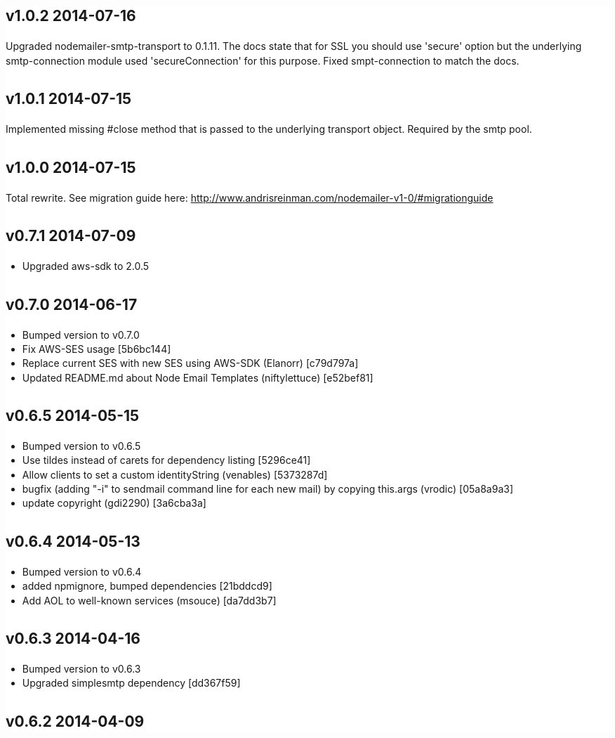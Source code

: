 ## v1.0.2 2014-07-16

Upgraded nodemailer-smtp-transport to 0.1.11\. The docs state that for SSL you should use 'secure' option but the underlying smtp-connection module used 'secureConnection' for this purpose. Fixed smpt-connection to match the docs.

## v1.0.1 2014-07-15

Implemented missing #close method that is passed to the underlying transport object. Required by the smtp pool.

## v1.0.0 2014-07-15

Total rewrite. See migration guide here: <http://www.andrisreinman.com/nodemailer-v1-0/#migrationguide>

## v0.7.1 2014-07-09

- Upgraded aws-sdk to 2.0.5

## v0.7.0 2014-06-17

- Bumped version to v0.7.0
- Fix AWS-SES usage [5b6bc144]
- Replace current SES with new SES using AWS-SDK (Elanorr) [c79d797a]
- Updated README.md about Node Email Templates (niftylettuce) [e52bef81]

## v0.6.5 2014-05-15

- Bumped version to v0.6.5
- Use tildes instead of carets for dependency listing [5296ce41]
- Allow clients to set a custom identityString (venables) [5373287d]
- bugfix (adding "-i" to sendmail command line for each new mail) by copying this.args (vrodic) [05a8a9a3]
- update copyright (gdi2290) [3a6cba3a]

## v0.6.4 2014-05-13

- Bumped version to v0.6.4
- added npmignore, bumped dependencies [21bddcd9]
- Add AOL to well-known services (msouce) [da7dd3b7]

## v0.6.3 2014-04-16

- Bumped version to v0.6.3
- Upgraded simplesmtp dependency [dd367f59]

## v0.6.2 2014-04-09
